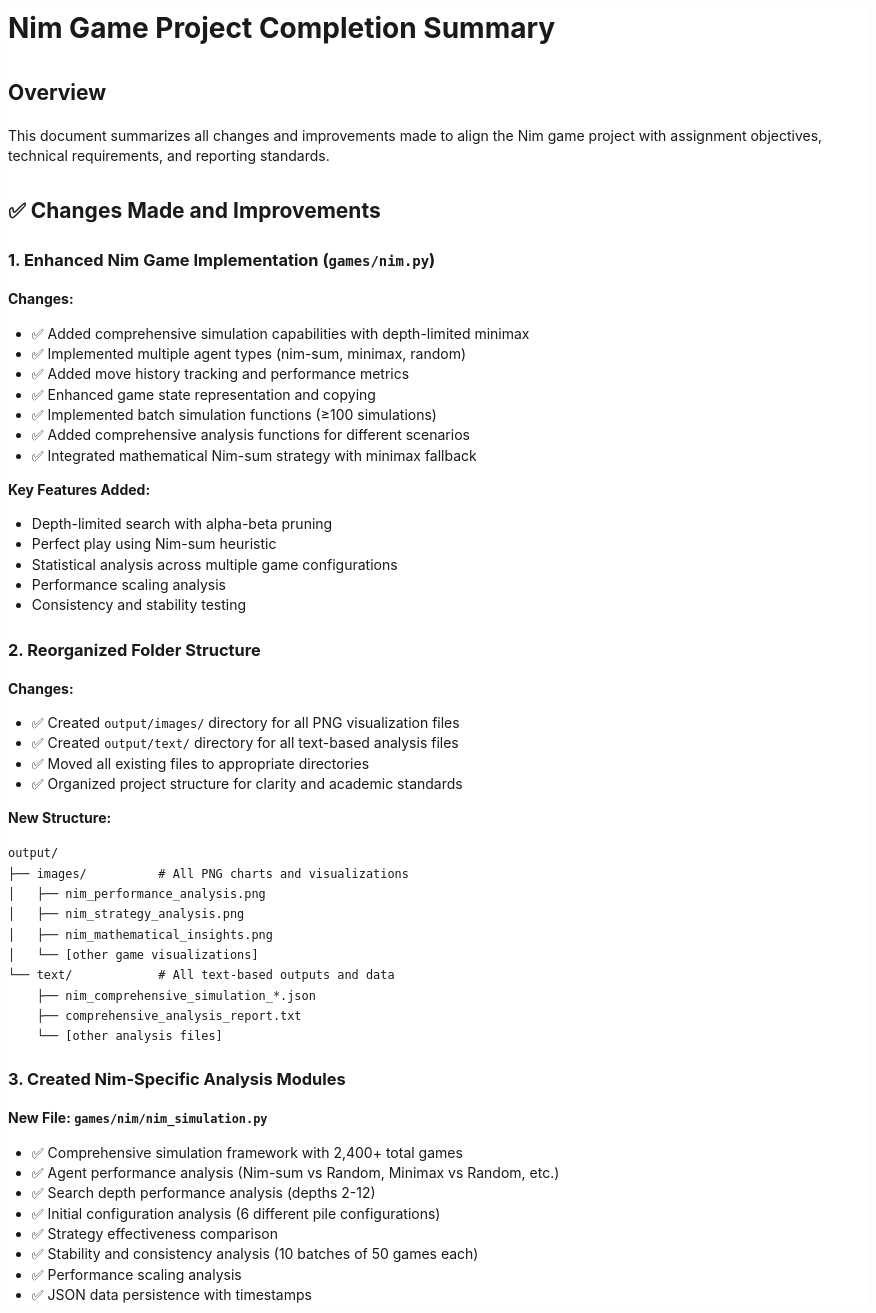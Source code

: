 # Nim Game Project Completion Summary

## Overview
This document summarizes all changes and improvements made to align the Nim game project with assignment objectives, technical requirements, and reporting standards.

## ✅ Changes Made and Improvements

### 1. Enhanced Nim Game Implementation (`games/nim.py`)
**Changes:**
- ✅ Added comprehensive simulation capabilities with depth-limited minimax
- ✅ Implemented multiple agent types (nim-sum, minimax, random)
- ✅ Added move history tracking and performance metrics
- ✅ Enhanced game state representation and copying
- ✅ Implemented batch simulation functions (≥100 simulations)
- ✅ Added comprehensive analysis functions for different scenarios
- ✅ Integrated mathematical Nim-sum strategy with minimax fallback

**Key Features Added:**
- Depth-limited search with alpha-beta pruning
- Perfect play using Nim-sum heuristic
- Statistical analysis across multiple game configurations
- Performance scaling analysis
- Consistency and stability testing

### 2. Reorganized Folder Structure
**Changes:**
- ✅ Created `output/images/` directory for all PNG visualization files
- ✅ Created `output/text/` directory for all text-based analysis files
- ✅ Moved all existing files to appropriate directories
- ✅ Organized project structure for clarity and academic standards

**New Structure:**
```
output/
├── images/          # All PNG charts and visualizations
│   ├── nim_performance_analysis.png
│   ├── nim_strategy_analysis.png
│   ├── nim_mathematical_insights.png
│   └── [other game visualizations]
└── text/            # All text-based outputs and data
    ├── nim_comprehensive_simulation_*.json
    ├── comprehensive_analysis_report.txt
    └── [other analysis files]
```

### 3. Created Nim-Specific Analysis Modules

**New File: `games/nim/nim_simulation.py`**
- ✅ Comprehensive simulation framework with 2,400+ total games
- ✅ Agent performance analysis (Nim-sum vs Random, Minimax vs Random, etc.)
- ✅ Search depth performance analysis (depths 2-12)
- ✅ Initial configuration analysis (6 different pile configurations)
- ✅ Strategy effectiveness comparison
- ✅ Stability and consistency analysis (10 batches of 50 games each)
- ✅ Performance scaling analysis
- ✅ JSON data persistence with timestamps
